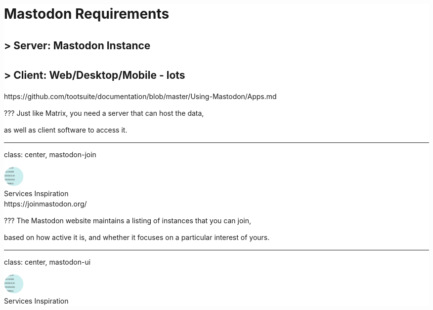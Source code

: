 # Mastodon Requirements

## > Server: Mastodon Instance

## > Client: Web/Desktop/Mobile - lots

<div class="bottom-url">
https://github.com/tootsuite/documentation/blob/master/Using-Mastodon/Apps.md </br>
</div>

???
Just like Matrix, you need a server that can host the data,

as well as client software to access it.

---

class: center, mastodon-join

<div class="slide-label">
<img src="img/services.svg" style="height: 40px">
<div>Services Inspiration</div>
</div>

<div class="bottom-url">
https://joinmastodon.org/ </br>
</div>

???
The Mastodon website maintains a listing of instances that you can join,

based on how active it is, and whether it focuses on a particular interest of yours.

---

class: center, mastodon-ui

<div class="slide-label">
<img src="img/services.svg" style="height: 40px">
<div>Services Inspiration</div>
</div>
